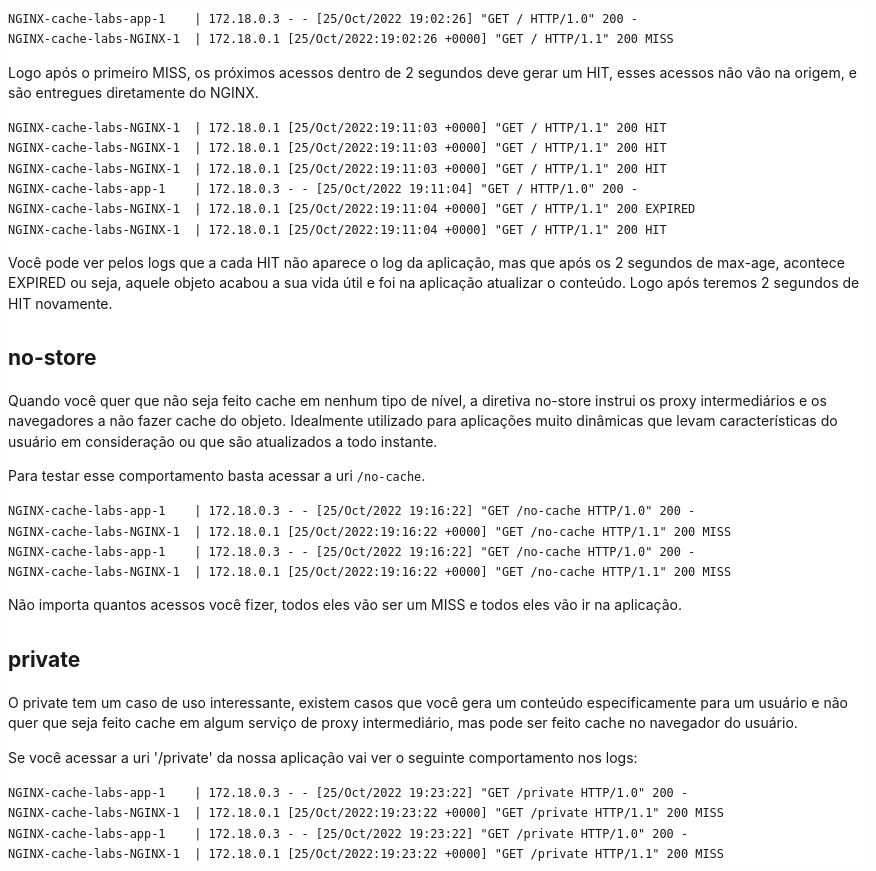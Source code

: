 ```
NGINX-cache-labs-app-1    | 172.18.0.3 - - [25/Oct/2022 19:02:26] "GET / HTTP/1.0" 200 -
NGINX-cache-labs-NGINX-1  | 172.18.0.1 [25/Oct/2022:19:02:26 +0000] "GET / HTTP/1.1" 200 MISS
```

Logo após o primeiro MISS, os próximos acessos dentro de 2 segundos deve gerar um HIT, esses acessos não vão na origem, e são entregues diretamente do NGINX.

```
NGINX-cache-labs-NGINX-1  | 172.18.0.1 [25/Oct/2022:19:11:03 +0000] "GET / HTTP/1.1" 200 HIT
NGINX-cache-labs-NGINX-1  | 172.18.0.1 [25/Oct/2022:19:11:03 +0000] "GET / HTTP/1.1" 200 HIT
NGINX-cache-labs-NGINX-1  | 172.18.0.1 [25/Oct/2022:19:11:03 +0000] "GET / HTTP/1.1" 200 HIT
NGINX-cache-labs-app-1    | 172.18.0.3 - - [25/Oct/2022 19:11:04] "GET / HTTP/1.0" 200 -
NGINX-cache-labs-NGINX-1  | 172.18.0.1 [25/Oct/2022:19:11:04 +0000] "GET / HTTP/1.1" 200 EXPIRED
NGINX-cache-labs-NGINX-1  | 172.18.0.1 [25/Oct/2022:19:11:04 +0000] "GET / HTTP/1.1" 200 HIT
```

Você pode ver pelos logs que a cada HIT não aparece o log da aplicação, mas que após os 2 segundos de max-age, acontece EXPIRED ou seja, aquele objeto acabou a sua vida útil e foi na aplicação atualizar o conteúdo. Logo após teremos 2 segundos de HIT novamente.

## no-store

Quando você quer que não seja feito cache em nenhum tipo de nível, a diretiva no-store instrui os proxy intermediários e os navegadores a não fazer cache do objeto. Idealmente utilizado para aplicações muito dinâmicas que levam características do usuário em consideração ou que são atualizados a todo instante.

Para testar esse comportamento basta acessar a uri `/no-cache`.

```
NGINX-cache-labs-app-1    | 172.18.0.3 - - [25/Oct/2022 19:16:22] "GET /no-cache HTTP/1.0" 200 -
NGINX-cache-labs-NGINX-1  | 172.18.0.1 [25/Oct/2022:19:16:22 +0000] "GET /no-cache HTTP/1.1" 200 MISS
NGINX-cache-labs-app-1    | 172.18.0.3 - - [25/Oct/2022 19:16:22] "GET /no-cache HTTP/1.0" 200 -
NGINX-cache-labs-NGINX-1  | 172.18.0.1 [25/Oct/2022:19:16:22 +0000] "GET /no-cache HTTP/1.1" 200 MISS
```

Não importa quantos acessos você fizer, todos eles vão ser um MISS e todos eles vão ir na aplicação.

## private

O private tem um caso de uso interessante, existem casos que você gera um conteúdo especificamente para um usuário e não quer que seja feito cache em algum serviço de proxy intermediário, mas pode ser feito cache no navegador do usuário.

Se você acessar a uri '/private' da nossa aplicação vai ver o seguinte comportamento nos logs:

```
NGINX-cache-labs-app-1    | 172.18.0.3 - - [25/Oct/2022 19:23:22] "GET /private HTTP/1.0" 200 -
NGINX-cache-labs-NGINX-1  | 172.18.0.1 [25/Oct/2022:19:23:22 +0000] "GET /private HTTP/1.1" 200 MISS
NGINX-cache-labs-app-1    | 172.18.0.3 - - [25/Oct/2022 19:23:22] "GET /private HTTP/1.0" 200 -
NGINX-cache-labs-NGINX-1  | 172.18.0.1 [25/Oct/2022:19:23:22 +0000] "GET /private HTTP/1.1" 200 MISS
```
